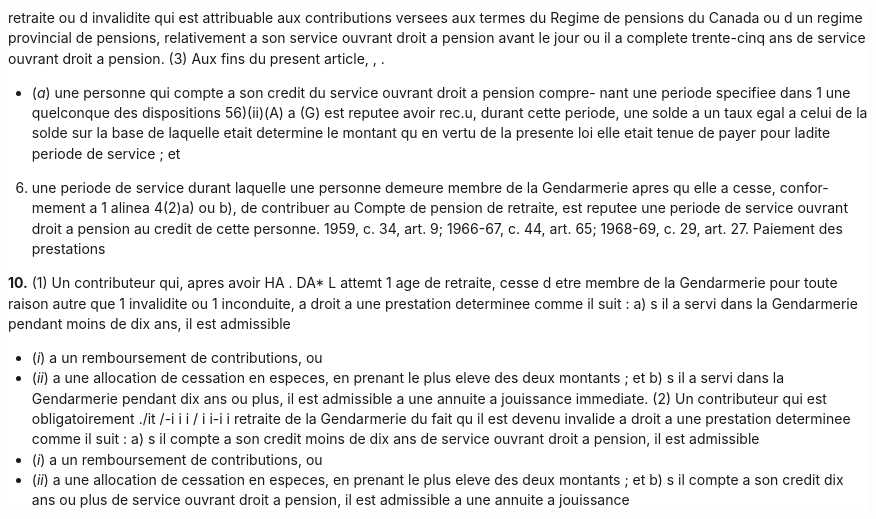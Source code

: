retraite ou d invalidite qui est attribuable aux
contributions versees aux termes du Regime
de pensions du Canada ou d un regime
provincial de pensions, relativement a son
service ouvrant droit a pension avant le jour
ou il a complete trente-cinq ans de service
ouvrant droit a pension.
(3) Aux fins du present article,
, .
  * (_a_) une personne qui compte a son credit
du service ouvrant droit a pension compre-
nant une periode specifiee dans 1 une
quelconque des dispositions 56)(ii)(A) a (G)
est reputee avoir rec.u, durant cette periode,
une solde a un taux egal a celui de la solde
sur la base de laquelle etait determine le
montant qu en vertu de la presente loi elle
etait tenue de payer pour ladite periode de
service ; et
6) une periode de service durant laquelle
une personne demeure membre de la
Gendarmerie apres qu elle a cesse, confor-
mement a 1 alinea 4(2)a) ou b), de contribuer
au Compte de pension de retraite, est
reputee une periode de service ouvrant droit
a pension au credit de cette personne. 1959,
c. 34, art. 9; 1966-67, c. 44, art. 65; 1968-69,
c. 29, art. 27.
Paiement des prestations

**10.** (1) Un contributeur qui, apres avoir
HA . DA* L
attemt 1 age de retraite, cesse d etre membre
de la Gendarmerie pour toute raison autre
que 1 invalidite ou 1 inconduite, a droit a une
prestation determinee comme il suit :
a) s il a servi dans la Gendarmerie pendant
moins de dix ans, il est admissible
  * (_i_) a un remboursement de contributions,
ou
  * (_ii_) a une allocation de cessation en
especes,
en prenant le plus eleve des deux montants ;
et
b) s il a servi dans la Gendarmerie pendant
dix ans ou plus, il est admissible a une
annuite a jouissance immediate.
(2) Un contributeur qui est obligatoirement
./it /-i i i / i i-i i
retraite de la Gendarmerie du fait qu il est
devenu invalide a droit a une prestation
determinee comme il suit :
a) s il compte a son credit moins de dix ans
de service ouvrant droit a pension, il est
admissible
  * (_i_) a un remboursement de contributions,
ou
  * (_ii_) a une allocation de cessation en
especes,
en prenant le plus eleve des deux montants ;
et
b) s il compte a son credit dix ans ou plus
de service ouvrant droit a pension, il est
admissible a une annuite a jouissance